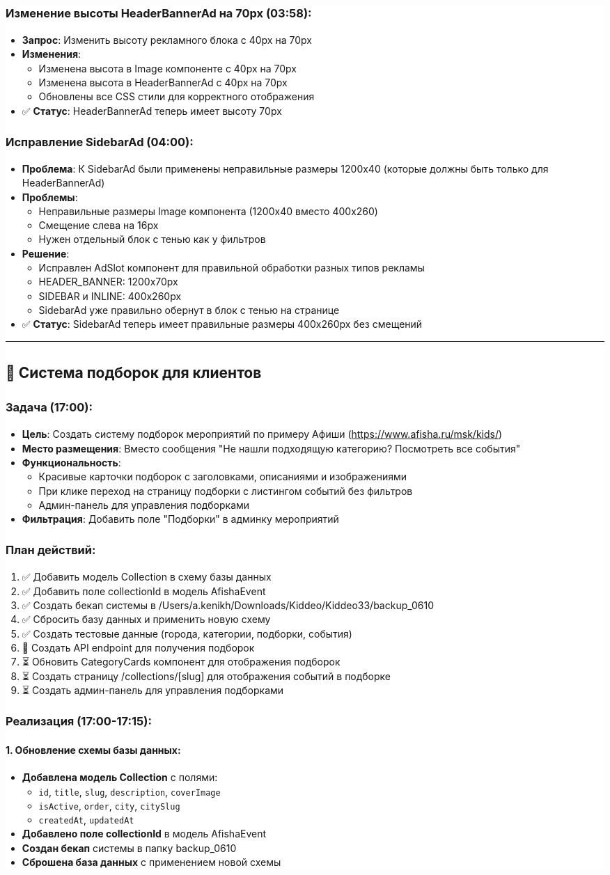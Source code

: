 ### Изменение высоты HeaderBannerAd на 70px (03:58):
- **Запрос**: Изменить высоту рекламного блока с 40px на 70px
- **Изменения**:
  - Изменена высота в Image компоненте с 40px на 70px
  - Изменена высота в HeaderBannerAd с 40px на 70px
  - Обновлены все CSS стили для корректного отображения
- ✅ **Статус**: HeaderBannerAd теперь имеет высоту 70px

### Исправление SidebarAd (04:00):
- **Проблема**: К SidebarAd были применены неправильные размеры 1200x40 (которые должны быть только для HeaderBannerAd)
- **Проблемы**:
  - Неправильные размеры Image компонента (1200x40 вместо 400x260)
  - Смещение слева на 16px
  - Нужен отдельный блок с тенью как у фильтров
- **Решение**:
  - Исправлен AdSlot компонент для правильной обработки разных типов рекламы
  - HEADER_BANNER: 1200x70px
  - SIDEBAR и INLINE: 400x260px
  - SidebarAd уже правильно обернут в блок с тенью на странице
- ✅ **Статус**: SidebarAd теперь имеет правильные размеры 400x260px без смещений

---

## 🎨 Система подборок для клиентов

### Задача (17:00):
- **Цель**: Создать систему подборок мероприятий по примеру Афиши (https://www.afisha.ru/msk/kids/)
- **Место размещения**: Вместо сообщения "Не нашли подходящую категорию? Посмотреть все события"
- **Функциональность**: 
  - Красивые карточки подборок с заголовками, описаниями и изображениями
  - При клике переход на страницу подборки с листингом событий без фильтров
  - Админ-панель для управления подборками
- **Фильтрация**: Добавить поле "Подборки" в админку мероприятий

### План действий:
1. ✅ Добавить модель Collection в схему базы данных
2. ✅ Добавить поле collectionId в модель AfishaEvent
3. ✅ Создать бекап системы в /Users/a.kenikh/Downloads/Kiddeo/Kiddeo33/backup_0610
4. ✅ Сбросить базу данных и применить новую схему
5. ✅ Создать тестовые данные (города, категории, подборки, события)
6. 🔄 Создать API endpoint для получения подборок
7. ⏳ Обновить CategoryCards компонент для отображения подборок
8. ⏳ Создать страницу /collections/[slug] для отображения событий в подборке
9. ⏳ Создать админ-панель для управления подборками

### Реализация (17:00-17:15):

#### 1. Обновление схемы базы данных:
- **Добавлена модель Collection** с полями:
  - `id`, `title`, `slug`, `description`, `coverImage`
  - `isActive`, `order`, `city`, `citySlug`
  - `createdAt`, `updatedAt`
- **Добавлено поле collectionId** в модель AfishaEvent
- **Создан бекап** системы в папку backup_0610
- **Сброшена база данных** с применением новой схемы
